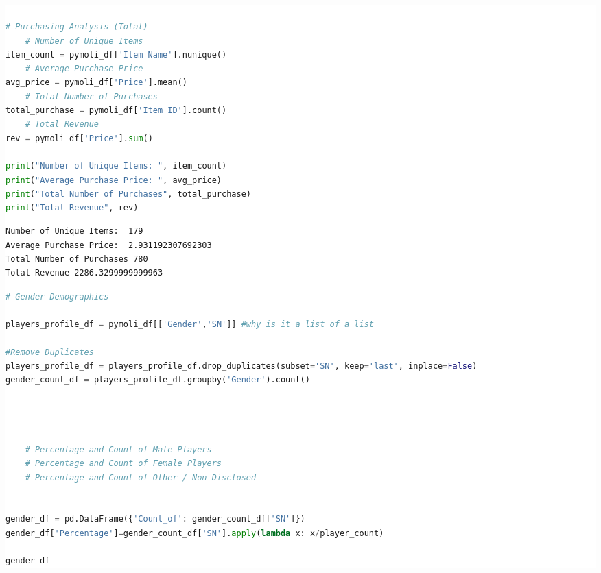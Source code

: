 ```python

# Purchasing Analysis (Total)
    # Number of Unique Items
item_count = pymoli_df['Item Name'].nunique()
    # Average Purchase Price
avg_price = pymoli_df['Price'].mean()
    # Total Number of Purchases
total_purchase = pymoli_df['Item ID'].count()
    # Total Revenue
rev = pymoli_df['Price'].sum()

print("Number of Unique Items: ", item_count)
print("Average Purchase Price: ", avg_price)
print("Total Number of Purchases", total_purchase)
print("Total Revenue", rev)

```

    Number of Unique Items:  179
    Average Purchase Price:  2.931192307692303
    Total Number of Purchases 780
    Total Revenue 2286.3299999999963



```python
# Gender Demographics

players_profile_df = pymoli_df[['Gender','SN']] #why is it a list of a list

#Remove Duplicates
players_profile_df = players_profile_df.drop_duplicates(subset='SN', keep='last', inplace=False)
gender_count_df = players_profile_df.groupby('Gender').count()




    # Percentage and Count of Male Players
    # Percentage and Count of Female Players
    # Percentage and Count of Other / Non-Disclosed


gender_df = pd.DataFrame({'Count_of': gender_count_df['SN']})
gender_df['Percentage']=gender_count_df['SN'].apply(lambda x: x/player_count) 

gender_df


```




<div>
<style>
    .dataframe thead tr:only-child th {
        text-align: right;
    }
